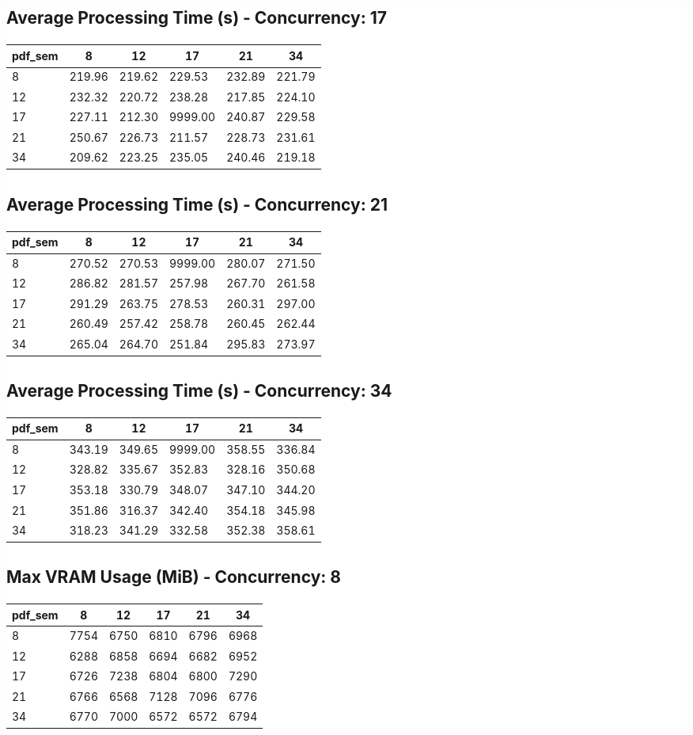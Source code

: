 ## Average Processing Time (s) - Concurrency: 17

|   pdf_sem |      8 |     12 |      17 |     21 |     34 |
|-----------|--------|--------|---------|--------|--------|
|         8 | 219.96 | 219.62 |  229.53 | 232.89 | 221.79 |
|        12 | 232.32 | 220.72 |  238.28 | 217.85 | 224.10 |
|        17 | 227.11 | 212.30 | 9999.00 | 240.87 | 229.58 |
|        21 | 250.67 | 226.73 |  211.57 | 228.73 | 231.61 |
|        34 | 209.62 | 223.25 |  235.05 | 240.46 | 219.18 |

## Average Processing Time (s) - Concurrency: 21

|   pdf_sem |      8 |     12 |      17 |     21 |     34 |
|-----------|--------|--------|---------|--------|--------|
|         8 | 270.52 | 270.53 | 9999.00 | 280.07 | 271.50 |
|        12 | 286.82 | 281.57 |  257.98 | 267.70 | 261.58 |
|        17 | 291.29 | 263.75 |  278.53 | 260.31 | 297.00 |
|        21 | 260.49 | 257.42 |  258.78 | 260.45 | 262.44 |
|        34 | 265.04 | 264.70 |  251.84 | 295.83 | 273.97 |

## Average Processing Time (s) - Concurrency: 34

|   pdf_sem |      8 |     12 |      17 |     21 |     34 |
|-----------|--------|--------|---------|--------|--------|
|         8 | 343.19 | 349.65 | 9999.00 | 358.55 | 336.84 |
|        12 | 328.82 | 335.67 |  352.83 | 328.16 | 350.68 |
|        17 | 353.18 | 330.79 |  348.07 | 347.10 | 344.20 |
|        21 | 351.86 | 316.37 |  342.40 | 354.18 | 345.98 |
|        34 | 318.23 | 341.29 |  332.58 | 352.38 | 358.61 |

## Max VRAM Usage (MiB) - Concurrency: 8

|   pdf_sem |    8 |   12 |   17 |   21 |   34 |
|-----------|------|------|------|------|------|
|         8 | 7754 | 6750 | 6810 | 6796 | 6968 |
|        12 | 6288 | 6858 | 6694 | 6682 | 6952 |
|        17 | 6726 | 7238 | 6804 | 6800 | 7290 |
|        21 | 6766 | 6568 | 7128 | 7096 | 6776 |
|        34 | 6770 | 7000 | 6572 | 6572 | 6794 |
